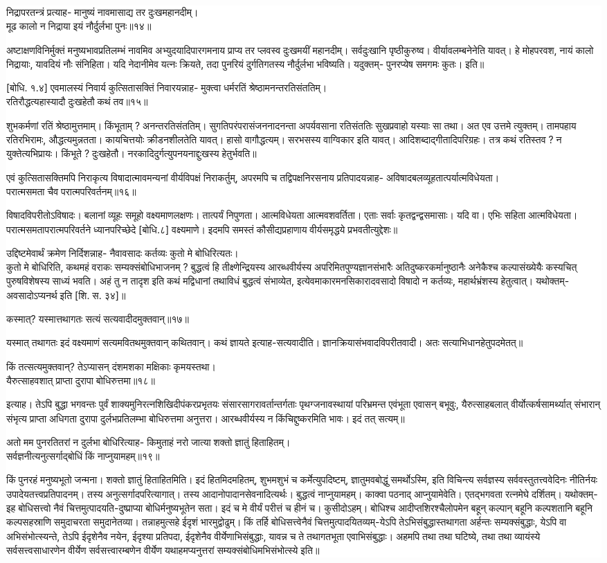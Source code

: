 निद्रापरतन्त्रं प्रत्याह-
मानुष्यं नावमासाद्य तर दुःखमहानदीम्।  
मूढ कालो न निद्राया इयं नौर्दुर्लभा पुनः॥१४॥

अष्टाक्षणविनिर्मुक्तं मनुष्यभावप्रतिलम्भं नावमिव अभ्युदयादिपारगमनाय प्राप्य तर प्लवस्व दुःखमयीं महानदीम्। सर्वदुःखानि पृष्ठीकुरुष्व। वीर्यावलम्बनेनेति यावत्। हे मोहपरवश, नायं कालो निद्रायाः, यावदियं नौः संनिहिता। यदि नेदानीमेव यत्नः क्रियते, तदा पुनरियं दुर्गतिगतस्य नौर्दुर्लभा भविष्यति। यदुक्तम्-
पुनरप्येष समगमः कुतः। इति॥

[बोधि. १.४]
एवमालस्यं निवार्य कुत्सितासक्तिं निवारयन्नाह-
मुक्त्वा धर्मरतिं श्रेष्ठामनन्तरतिसंततिम्।  
रतिरौद्धत्यहास्यादौ दुःखहेतौ कथं तव॥१५॥

शुभकर्मणां रतिं श्रेष्ठामुत्तमाम्। किंभूताम् ? अनन्तरतिसंततिम्। सुगतिपरंपरासंजननादनन्ता अपर्यवसाना रतिसंततिः सुखप्रवाहो यस्याः सा तथा। अत एव उत्तमे त्युक्तम्। तामपहाय रतिरभिरामः, औद्धत्यमुन्नतता। कायचित्तयोः क्रीडनशीलतेति यावत्। हासो वागौद्धत्यम्। सरभसस्य वाग्विकार इति यावत्। आदिशब्दाद्गीतादिपरिग्रहः। तत्र कथं रतिस्तव ? न युक्तेत्यभिप्रायः। किंभूते ? दुःखहेतौ। नरकादिदुर्गत्युपनयनाद्दुःखस्य हेतुर्भवति॥

एवं कुत्सितासक्तिमपि निराकृत्य विषादात्मावमन्यनां वीर्यविपक्षं निराकर्तुम्, अपरमपि च तद्विपक्षनिरसनाय प्रतिपादयन्नाह-
अविषादबलव्यूहतात्पर्यात्मविधेयता।  
परात्मसमता चैव परात्मपरिवर्तनम्॥१६॥

विषादविपरीतोऽविषादः। बलानां व्यूहः समूहो वक्ष्यमाणलक्षणः। तात्पर्यं निपुणता। आत्मविधेयता आत्मवशवर्तिता। एताः सर्वाः कृतद्वन्द्वसमासाः। यदि वा। एभिः सहिता आत्मविधेयता। परात्मसमतापरात्मपरिवर्तने ध्यानपरिच्छेदे [बोधि.८] वक्ष्यमाणे। इदमपि समस्तं कौसीद्यप्रहाणाय वीर्यसमृद्धये प्रभवतीत्युद्देशः॥

उद्दिष्टमेवार्थं क्रमेण निर्दिशन्नाह-
नैवावसादः कर्तव्यः कुतो मे बोधिरित्यतः।  
कुतो मे बोधिरिति, कथमहं वराकः सम्यक्संबोधिभाजनम् ? बुद्धत्वं हि तीक्ष्णेन्द्रियस्य आरब्धवीर्यस्य अपरिमितपुण्यज्ञानसंभारैः अतिदुष्करकर्मानुष्ठानैः अनेकैश्च कल्पासंख्येयैः कस्यचित् पुरुषविशेषस्य साध्यं भवति। अहं तु न तादृश इति कथं मद्विधानां तथाविधं बुद्धत्वं संभाव्येत, इत्येवमाकारमनसिकारादवसादो विषादो न कर्तव्यः, महार्थभ्रंशस्य हेतुत्वात्। यथोक्तम्-अवसादोऽप्यनर्थ इति [शि. स. ३४]॥

कस्मात्?
यस्मात्तथागतः सत्यं सत्यवादीदमुक्तवान्॥१७॥

यस्मात् तथागतः इदं वक्ष्यमाणं सत्यमवितथमुक्तवान् कथितवान्। कथं ज्ञायते इत्याह-सत्यवादीति। ज्ञानक्रियासंभवादविपरीतवादी। अतः सत्याभिधानहेतुपदमेतत्॥

किं तत्सत्यमुक्तवान्?
तेऽप्यासन् दंशमशका मक्षिकाः कृमयस्तथा।  
यैरुत्साहवशात् प्राप्ता दुरापा बोधिरुत्तमा॥१८॥

इत्याह। तेऽपि बुद्धा भगवन्तः पुर्वं शाक्यमुनिरत्नशिखिदीपंकरप्रभृतयः संसारसागरावर्तान्तर्गताः पृथग्जनावस्थायां परिभ्रमन्त एवंभूता एवासन् बभूवुः, यैरुत्साहबलात् वीर्योत्कर्षसामर्थ्यात् संभारान् संभृत्य प्राप्ता अधिगता दुरापा दुर्लभप्रतिलम्भा बोधिरुत्तमा अनुत्तरा। आरब्धवीर्यस्य न किंचिद्दुष्करमिति भावः। इदं तत् सत्यम्॥

अतो मम पुनरतितरां न दुर्लभा बोधिरित्याह-
किमुताहं नरो जात्या शक्तो ज्ञातुं हिताहितम्।  
सर्वज्ञनीत्यनुत्सर्गाद्बोधिं किं नाप्नुयामहम्॥१९॥

किं पुनरहं मनुष्यभूतो जन्मना। शक्तो ज्ञातुं हिताहितमिति। इदं हितमिदमहितम्, शुभमशुभं च कर्मेत्युपदिष्टम्, ज्ञातुमवबोद्धुं समर्थोऽस्मि, इति विचिन्त्य सर्वज्ञस्य सर्ववस्तुतत्त्ववेदिनः नीतिर्नयः उपादेयतत्त्वप्रतिपादनम्। तस्य अनुत्सर्गादपरित्यागात्। तस्य आदानोपादानसेवनादित्यर्थः। बुद्धत्वं नाप्नुयामहम्। काक्वा पठनाद् आप्नुयामेवेति। एतद्भगवता रत्नमेघे दर्शितम्। यथोक्तम्-
इह बोधिसत्त्वो नैवं चित्तमुत्पादयति-दुष्प्राप्या बोधिर्मनुष्यभूतेन सता। इदं च मे वीर्यं परीत्तं च हीनं च। कुसीदोऽहम्। बोधिश्च आदीप्तशिरश्चैलोपमेन बहून् कल्पान् बहूनि कल्पशतानि बहूनि कल्पसहस्राणि समुदाचरता समुदानेतव्या। तन्नाहमुत्सहे ईदृशं भारमुद्वोढुम्। किं तर्हि बोधिसत्त्वेनैवं चित्तमुत्पादयितव्यम्-येऽपि तेऽभिसंबुद्धास्तथागता अर्हन्तः सम्यक्संबुद्धाः, येऽपि वा अभिसंभोत्स्यन्ते, तेऽपि ईदृशेनैव नयेन, ईदृश्या प्रतिपदा, ईदृशेनैव वीर्येणाभिसंबुद्धाः, यावन्न च ते तथागतभूता एवाभिसंबुद्धाः। अहमपि तथा तथा घटिष्ये, तथा तथा व्यायंस्ये सर्वसत्त्वसाधारणेन वीर्येण सर्वसत्त्वारम्बणेन वीर्येण यथाहमप्यनुत्तरां सम्यक्संबोधिमभिसंभोत्स्ये इति॥
